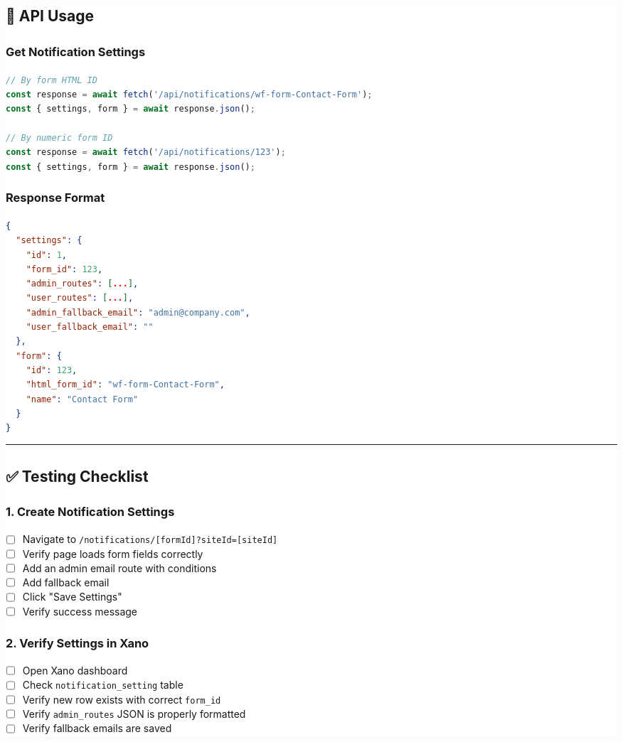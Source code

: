 
## 🔗 API Usage

### Get Notification Settings
```typescript
// By form HTML ID
const response = await fetch('/api/notifications/wf-form-Contact-Form');
const { settings, form } = await response.json();

// By numeric form ID
const response = await fetch('/api/notifications/123');
const { settings, form } = await response.json();
```

### Response Format
```json
{
  "settings": {
    "id": 1,
    "form_id": 123,
    "admin_routes": [...],
    "user_routes": [...],
    "admin_fallback_email": "admin@company.com",
    "user_fallback_email": ""
  },
  "form": {
    "id": 123,
    "html_form_id": "wf-form-Contact-Form",
    "name": "Contact Form"
  }
}
```

---

## ✅ Testing Checklist

### 1. **Create Notification Settings**
- [ ] Navigate to `/notifications/[formId]?siteId=[siteId]`
- [ ] Verify page loads form fields correctly
- [ ] Add an admin email route with conditions
- [ ] Add fallback email
- [ ] Click "Save Settings"
- [ ] Verify success message

### 2. **Verify Settings in Xano**
- [ ] Open Xano dashboard
- [ ] Check `notification_setting` table
- [ ] Verify new row exists with correct `form_id`
- [ ] Verify `admin_routes` JSON is properly formatted
- [ ] Verify fallback emails are saved
